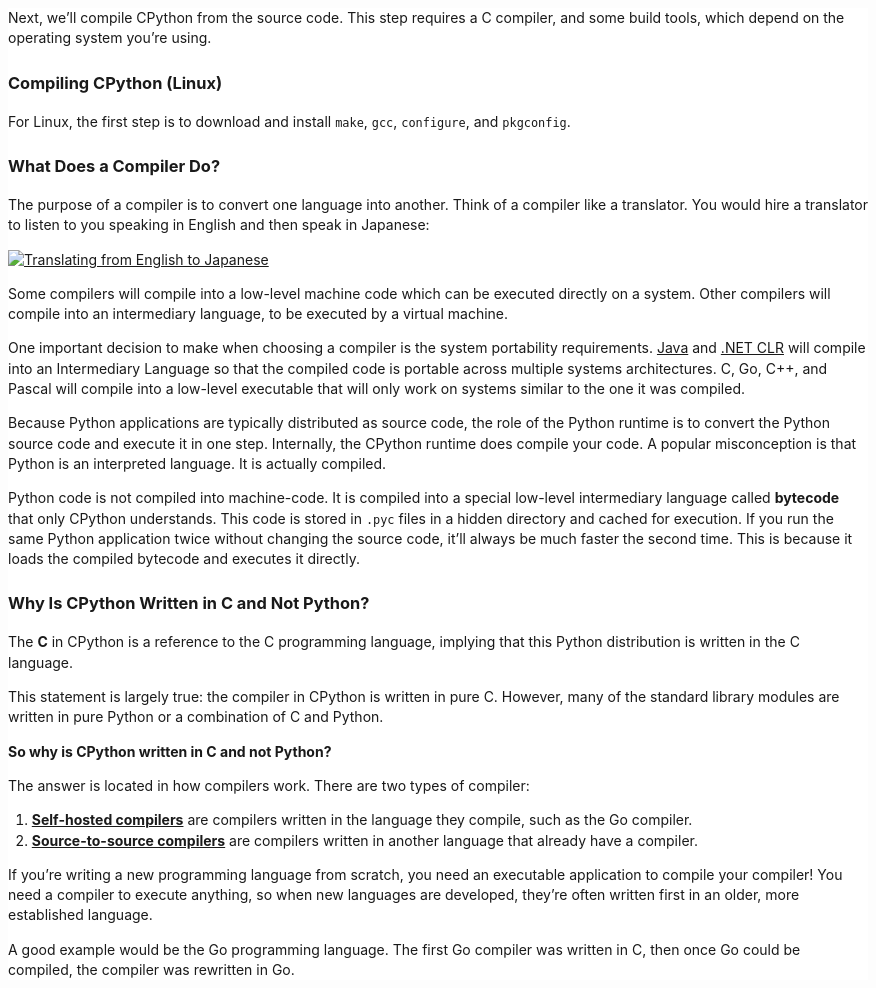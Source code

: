 Next, we’ll compile CPython from the source code. This step requires a C compiler, and some build tools, which depend on the operating system you’re using.

### Compiling CPython (Linux)

For Linux, the first step is to download and install `make`, `gcc`, `configure`, and `pkgconfig`.

### What Does a Compiler Do?

The purpose of a compiler is to convert one language into another. Think of a compiler like a translator. You would hire a translator to listen to you speaking in English and then speak in Japanese:

[![Translating from English to Japanese](https://files.realpython.com/media/t.38be306a7e83.png)](https://files.realpython.com/media/t.38be306a7e83.png)

Some compilers will compile into a low-level machine code which can be executed directly on a system. Other compilers will compile into an intermediary language, to be executed by a virtual machine.

One important decision to make when choosing a compiler is the system portability requirements. [Java](https://en.wikipedia.org/wiki/Java_bytecode) and [.NET CLR](https://en.wikipedia.org/wiki/Common_Language_Runtime) will compile into an Intermediary Language so that the compiled code is portable across multiple systems architectures. C, Go, C++, and Pascal will compile into a low-level executable that will only work on systems similar to the one it was compiled.

Because Python applications are typically distributed as source code, the role of the Python runtime is to convert the Python source code and execute it in one step. Internally, the CPython runtime does compile your code. A popular misconception is that Python is an interpreted language. It is actually compiled.

Python code is not compiled into machine-code. It is compiled into a special low-level intermediary language called **bytecode** that only CPython understands. This code is stored in `.pyc` files in a hidden directory and cached for execution. If you run the same Python application twice without changing the source code, it’ll always be much faster the second time. This is because it loads the compiled bytecode and executes it directly.

### Why Is CPython Written in C and Not Python?

The **C** in CPython is a reference to the C programming language, implying that this Python distribution is written in the C language.

This statement is largely true: the compiler in CPython is written in pure C. However, many of the standard library modules are written in pure Python or a combination of C and Python.

**So why is CPython written in C and not Python?**

The answer is located in how compilers work. There are two types of compiler:

1. **[Self-hosted compilers](https://en.wikipedia.org/wiki/Self-hosting)** are compilers written in the language they compile, such as the Go compiler.
2. **[Source-to-source compilers](https://en.wikipedia.org/wiki/Source-to-source_compiler)** are compilers written in another language that already have a compiler.

If you’re writing a new programming language from scratch, you need an executable application to compile your compiler! You need a compiler to execute anything, so when new languages are developed, they’re often written first in an older, more established language.

A good example would be the Go programming language. The first Go compiler was written in C, then once Go could be compiled, the compiler was rewritten in Go.
